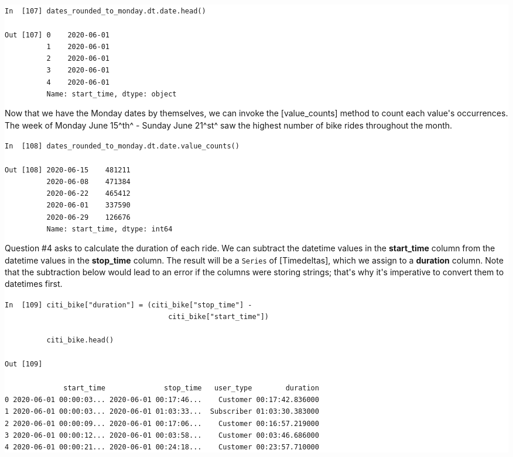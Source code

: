 
```
In  [107] dates_rounded_to_monday.dt.date.head()
 
Out [107] 0    2020-06-01
          1    2020-06-01
          2    2020-06-01
          3    2020-06-01
          4    2020-06-01
          Name: start_time, dtype: object
```




Now that we have the Monday dates by themselves, we can invoke the
[value\_counts] method to count each value\'s occurrences. The
week of Monday June 15^th^ - Sunday June 21^st^ saw the highest number
of bike rides throughout the month.



```
In  [108] dates_rounded_to_monday.dt.date.value_counts()
 
Out [108] 2020-06-15    481211
          2020-06-08    471384
          2020-06-22    465412
          2020-06-01    337590
          2020-06-29    126676
          Name: start_time, dtype: int64
```




Question \#4 asks to calculate the duration of each ride. We can
subtract the datetime values in the **start\_time** column from the
datetime values in the **stop\_time** column. The result will be a
`Series` of [Timedeltas], which we assign to a **duration**
column. Note that the subtraction below would lead to an error if the
columns were storing strings; that\'s why it\'s imperative to convert
them to datetimes first.



```
In  [109] citi_bike["duration"] = (citi_bike["stop_time"] - 
                                       citi_bike["start_time"])
 
          citi_bike.head()
 
Out [109]
 
              start_time              stop_time   user_type        duration
0 2020-06-01 00:00:03... 2020-06-01 00:17:46...    Customer 00:17:42.836000
1 2020-06-01 00:00:03... 2020-06-01 01:03:33...  Subscriber 01:03:30.383000
2 2020-06-01 00:00:09... 2020-06-01 00:17:06...    Customer 00:16:57.219000
3 2020-06-01 00:00:12... 2020-06-01 00:03:58...    Customer 00:03:46.686000
4 2020-06-01 00:00:21... 2020-06-01 00:24:18...    Customer 00:23:57.710000
```
